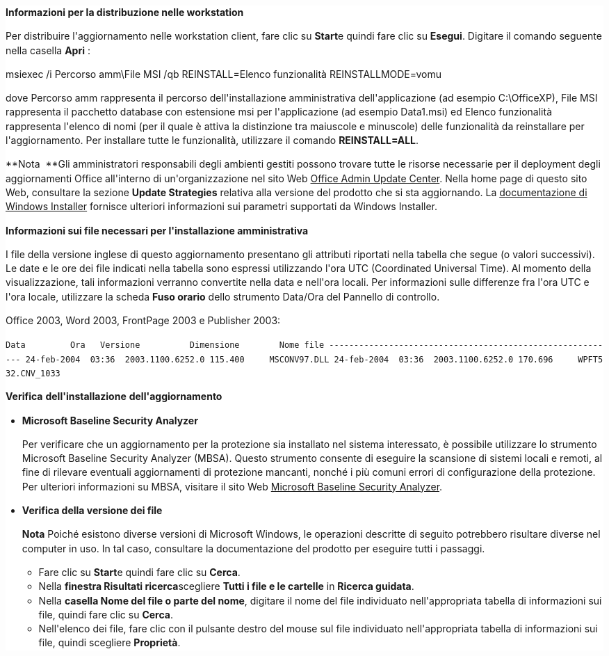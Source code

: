 **Informazioni per la distribuzione nelle workstation**

Per distribuire l'aggiornamento nelle workstation client, fare clic su **Start**e quindi fare clic su **Esegui**. Digitare il comando seguente nella casella **Apri** :

msiexec /i Percorso amm\\File MSI /qb REINSTALL=Elenco funzionalità REINSTALLMODE=vomu

dove Percorso amm rappresenta il percorso dell'installazione amministrativa dell'applicazione (ad esempio C:\\OfficeXP), File MSI rappresenta il pacchetto database con estensione msi per l'applicazione (ad esempio Data1.msi) ed Elenco funzionalità rappresenta l'elenco di nomi (per il quale è attiva la distinzione tra maiuscole e minuscole) delle funzionalità da reinstallare per l'aggiornamento. Per installare tutte le funzionalità, utilizzare il comando **REINSTALL=ALL**.

**Nota  **Gli amministratori responsabili degli ambienti gestiti possono trovare tutte le risorse necessarie per il deployment degli aggiornamenti Office all'interno di un'organizzazione nel sito Web [Office Admin Update Center](http://www.microsoft.com/office/ork/updates/default.htm). Nella home page di questo sito Web, consultare la sezione **Update Strategies** relativa alla versione del prodotto che si sta aggiornando. La [documentazione di Windows Installer](http://go.microsoft.com/fwlink/?linkid=21685) fornisce ulteriori informazioni sui parametri supportati da Windows Installer.

**Informazioni sui file necessari per l'installazione amministrativa**

I file della versione inglese di questo aggiornamento presentano gli attributi riportati nella tabella che segue (o valori successivi). Le date e le ore dei file indicati nella tabella sono espressi utilizzando l'ora UTC (Coordinated Universal Time). Al momento della visualizzazione, tali informazioni verranno convertite nella data e nell'ora locali. Per informazioni sulle differenze fra l'ora UTC e l'ora locale, utilizzare la scheda **Fuso orario** dello strumento Data/Ora del Pannello di controllo.

Office 2003, Word 2003, FrontPage 2003 e Publisher 2003:

`Data         Ora   Versione          Dimensione        Nome file ---------------------------------------------------------- 24-feb-2004  03:36  2003.1100.6252.0 115.400     MSCONV97.DLL 24-feb-2004  03:36  2003.1100.6252.0 170.696     WPFT532.CNV_1033`

**Verifica** **dell'installazione** **dell'aggiornamento**

-   **Microsoft Baseline Security Analyzer**

    Per verificare che un aggiornamento per la protezione sia installato nel sistema interessato, è possibile utilizzare lo strumento Microsoft Baseline Security Analyzer (MBSA). Questo strumento consente di eseguire la scansione di sistemi locali e remoti, al fine di rilevare eventuali aggiornamenti di protezione mancanti, nonché i più comuni errori di configurazione della protezione. Per ulteriori informazioni su MBSA, visitare il sito Web [Microsoft Baseline Security Analyzer](http://go.microsoft.com/fwlink/?linkid=21134).

-   **Verifica della versione dei file**

    **Nota** Poiché esistono diverse versioni di Microsoft Windows, le operazioni descritte di seguito potrebbero risultare diverse nel computer in uso. In tal caso, consultare la documentazione del prodotto per eseguire tutti i passaggi.

    -   Fare clic su **Start**e quindi fare clic su **Cerca**.
    -   Nella **finestra Risultati ricerca**scegliere **Tutti i file e le cartelle** in **Ricerca guidata**.
    -   Nella **casella Nome del file o parte del nome**, digitare il nome del file individuato nell'appropriata tabella di informazioni sui file, quindi fare clic su **Cerca**.
    -   Nell'elenco dei file, fare clic con il pulsante destro del mouse sul file individuato nell'appropriata tabella di informazioni sui file, quindi scegliere **Proprietà**.
